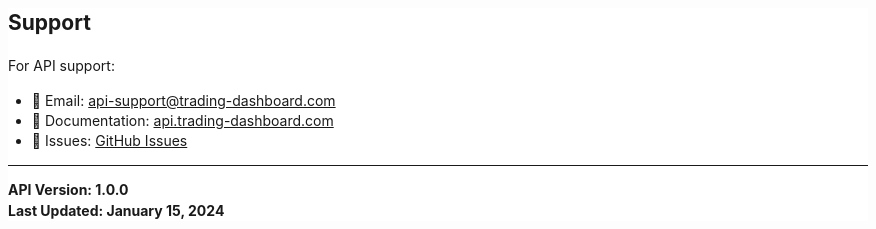 ## Support

For API support:
- 📧 Email: api-support@trading-dashboard.com
- 📖 Documentation: [api.trading-dashboard.com](https://api.trading-dashboard.com)
- 🐛 Issues: [GitHub Issues](https://github.com/your-org/trading-dashboard/issues)

---

**API Version: 1.0.0**  
**Last Updated: January 15, 2024**


